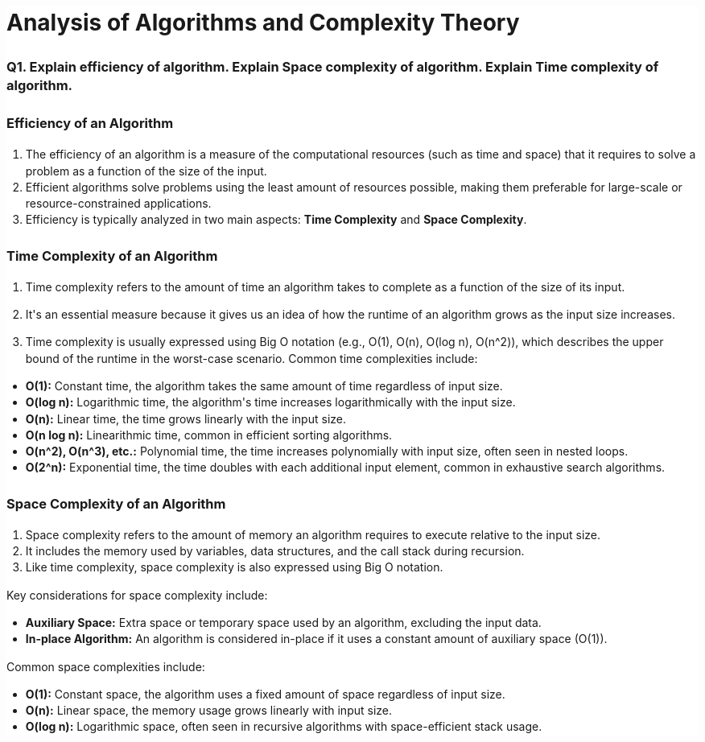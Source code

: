 # Analysis of Algorithms and Complexity Theory

### Q1. Explain efficiency of algorithm. Explain Space complexity of algorithm. Explain Time complexity of algorithm.

### Efficiency of an Algorithm

1. The efficiency of an algorithm is a measure of the computational resources (such as time and space) that it requires to solve a problem as a function of the size of the input.
2. Efficient algorithms solve problems using the least amount of resources possible, making them preferable for large-scale or resource-constrained applications.
3. Efficiency is typically analyzed in two main aspects: **Time Complexity** and **Space Complexity**.

### Time Complexity of an Algorithm

1. Time complexity refers to the amount of time an algorithm takes to complete as a function of the size of its input.
2. It's an essential measure because it gives us an idea of how the runtime of an algorithm grows as the input size increases. 

3. Time complexity is usually expressed using Big O notation (e.g., O(1), O(n), O(log n), O(n^2)), which describes the upper bound of the runtime in the worst-case scenario. Common time complexities include:

- **O(1):** Constant time, the algorithm takes the same amount of time regardless of input size.
- **O(log n):** Logarithmic time, the algorithm's time increases logarithmically with the input size.
- **O(n):** Linear time, the time grows linearly with the input size.
- **O(n log n):** Linearithmic time, common in efficient sorting algorithms.
- **O(n^2), O(n^3), etc.:** Polynomial time, the time increases polynomially with input size, often seen in nested loops.
- **O(2^n):** Exponential time, the time doubles with each additional input element, common in exhaustive search algorithms.

### Space Complexity of an Algorithm

1. Space complexity refers to the amount of memory an algorithm requires to execute relative to the input size.
2. It includes the memory used by variables, data structures, and the call stack during recursion.
3. Like time complexity, space complexity is also expressed using Big O notation.

Key considerations for space complexity include:

- **Auxiliary Space:** Extra space or temporary space used by an algorithm, excluding the input data.
- **In-place Algorithm:** An algorithm is considered in-place if it uses a constant amount of auxiliary space (O(1)).

Common space complexities include:

- **O(1):** Constant space, the algorithm uses a fixed amount of space regardless of input size.
- **O(n):** Linear space, the memory usage grows linearly with input size.
- **O(log n):** Logarithmic space, often seen in recursive algorithms with space-efficient stack usage.
